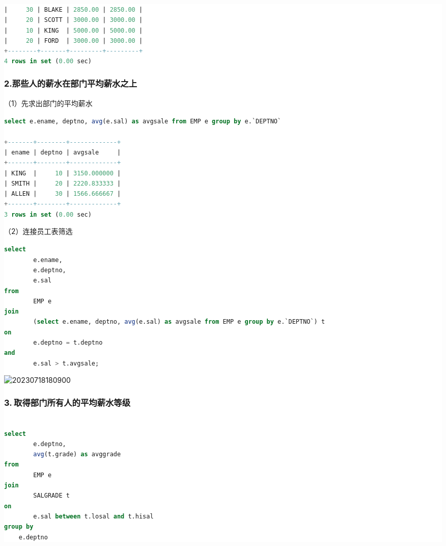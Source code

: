 ```sql
|     30 | BLAKE | 2850.00 | 2850.00 |
|     20 | SCOTT | 3000.00 | 3000.00 |
|     10 | KING  | 5000.00 | 5000.00 |
|     20 | FORD  | 3000.00 | 3000.00 |
+--------+-------+---------+---------+
4 rows in set (0.00 sec)
```

### 2.那些人的薪水在部门平均薪水之上

（1）先求出部门的平均薪水

```sql
select e.ename, deptno, avg(e.sal) as avgsale from EMP e group by e.`DEPTNO`

+-------+--------+-------------+
| ename | deptno | avgsale     |
+-------+--------+-------------+
| KING  |     10 | 3150.000000 |
| SMITH |     20 | 2220.833333 |
| ALLEN |     30 | 1566.666667 |
+-------+--------+-------------+
3 rows in set (0.00 sec)
```

（2）连接员工表筛选

```sql
select
		e.ename,
		e.deptno,
		e.sal
from
		EMP e
join
		(select e.ename, deptno, avg(e.sal) as avgsale from EMP e group by e.`DEPTNO`) t
on
		e.deptno = t.deptno
and
		e.sal > t.avgsale;
```

![20230718180900](http://s3.airtlab.com/blog/20230718180900.png)


### 3. **取得部门所有人的平均薪水等级**

```sql

select
		e.deptno,
		avg(t.grade) as avggrade
from
		EMP e
join
		SALGRADE t
on
		e.sal between t.losal and t.hisal
group by
	e.deptno
```

